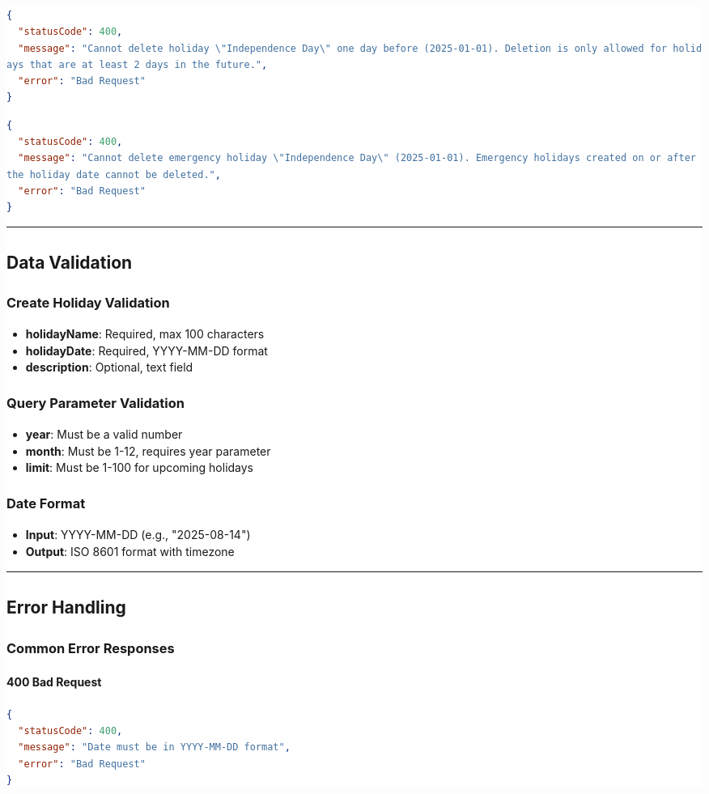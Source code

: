 ```json
{
  "statusCode": 400,
  "message": "Cannot delete holiday \"Independence Day\" one day before (2025-01-01). Deletion is only allowed for holidays that are at least 2 days in the future.",
  "error": "Bad Request"
}
```

```json
{
  "statusCode": 400,
  "message": "Cannot delete emergency holiday \"Independence Day\" (2025-01-01). Emergency holidays created on or after the holiday date cannot be deleted.",
  "error": "Bad Request"
}
```



---

## Data Validation

### **Create Holiday Validation**
- **holidayName**: Required, max 100 characters
- **holidayDate**: Required, YYYY-MM-DD format
- **description**: Optional, text field

### **Query Parameter Validation**
- **year**: Must be a valid number
- **month**: Must be 1-12, requires year parameter
- **limit**: Must be 1-100 for upcoming holidays

### **Date Format**
- **Input**: YYYY-MM-DD (e.g., "2025-08-14")
- **Output**: ISO 8601 format with timezone

---

## Error Handling

### **Common Error Responses**

#### **400 Bad Request**
```json
{
  "statusCode": 400,
  "message": "Date must be in YYYY-MM-DD format",
  "error": "Bad Request"
}
```
